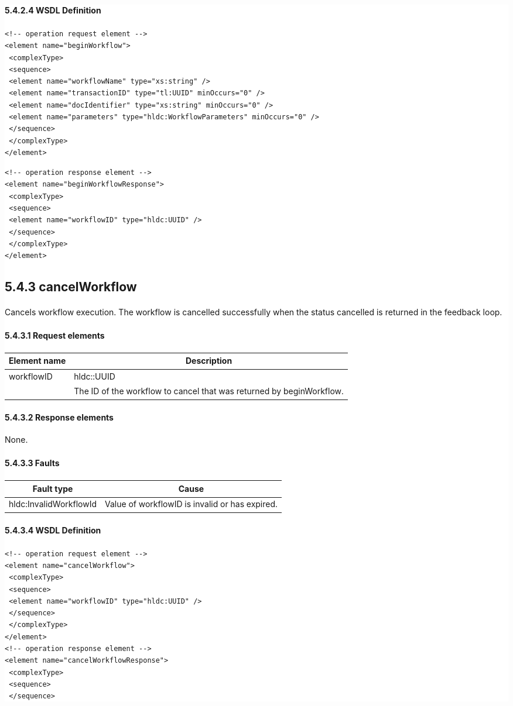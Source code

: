 #### 5.4.2.4 WSDL Definition

```
<!-- operation request element -->
<element name="beginWorkflow">
 <complexType>
 <sequence>
 <element name="workflowName" type="xs:string" />
 <element name="transactionID" type="tl:UUID" minOccurs="0" />
 <element name="docIdentifier" type="xs:string" minOccurs="0" />
 <element name="parameters" type="hldc:WorkflowParameters" minOccurs="0" />
 </sequence>
 </complexType>
</element>
```

```
<!-- operation response element -->
<element name="beginWorkflowResponse">
 <complexType>
 <sequence>
 <element name="workflowID" type="hldc:UUID" />
 </sequence>
 </complexType>
</element>
```
## 5.4.3 cancelWorkflow

Cancels workflow execution. The workflow is cancelled successfully when the status cancelled is returned in the feedback loop.

#### 5.4.3.1 Request elements

| Element name | Description                                                          |
|--------------|----------------------------------------------------------------------|
| workflowID   | hldc::UUID                                                           |
|              | The ID of the workflow to cancel that was returned by beginWorkflow. |

#### 5.4.3.2 Response elements

None.

#### 5.4.3.3 Faults

| Fault type             | Cause                                          |
|------------------------|------------------------------------------------|
| hldc:InvalidWorkflowId | Value of workflowID is invalid or has expired. |

#### 5.4.3.4 WSDL Definition

```
<!-- operation request element -->
<element name="cancelWorkflow">
 <complexType>
 <sequence>
 <element name="workflowID" type="hldc:UUID" />
 </sequence>
 </complexType>
</element>
<!-- operation response element -->
<element name="cancelWorkflowResponse">
 <complexType>
 <sequence>
 </sequence>
```